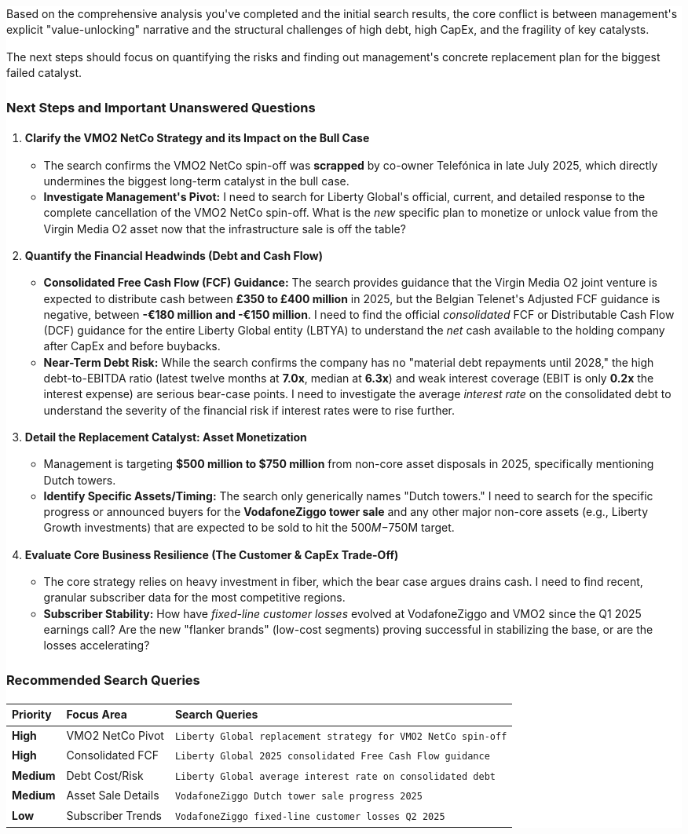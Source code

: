 Based on the comprehensive analysis you've completed and the initial search results, the core conflict is between management's explicit "value-unlocking" narrative and the structural challenges of high debt, high CapEx, and the fragility of key catalysts.

The next steps should focus on quantifying the risks and finding out management's concrete replacement plan for the biggest failed catalyst.

### Next Steps and Important Unanswered Questions

1.  **Clarify the VMO2 NetCo Strategy and its Impact on the Bull Case**
    *   The search confirms the VMO2 NetCo spin-off was **scrapped** by co-owner Telefónica in late July 2025, which directly undermines the biggest long-term catalyst in the bull case.
    *   **Investigate Management's Pivot:** I need to search for Liberty Global's official, current, and detailed response to the complete cancellation of the VMO2 NetCo spin-off. What is the *new* specific plan to monetize or unlock value from the Virgin Media O2 asset now that the infrastructure sale is off the table?

2.  **Quantify the Financial Headwinds (Debt and Cash Flow)**
    *   **Consolidated Free Cash Flow (FCF) Guidance:** The search provides guidance that the Virgin Media O2 joint venture is expected to distribute cash between **£350 to £400 million** in 2025, but the Belgian Telenet's Adjusted FCF guidance is negative, between **-€180 million and -€150 million**. I need to find the official *consolidated* FCF or Distributable Cash Flow (DCF) guidance for the entire Liberty Global entity (LBTYA) to understand the *net* cash available to the holding company after CapEx and before buybacks.
    *   **Near-Term Debt Risk:** While the search confirms the company has no "material debt repayments until 2028," the high debt-to-EBITDA ratio (latest twelve months at **7.0x**, median at **6.3x**) and weak interest coverage (EBIT is only **0.2x** the interest expense) are serious bear-case points. I need to investigate the average *interest rate* on the consolidated debt to understand the severity of the financial risk if interest rates were to rise further.

3.  **Detail the Replacement Catalyst: Asset Monetization**
    *   Management is targeting **\$500 million to \$750 million** from non-core asset disposals in 2025, specifically mentioning Dutch towers.
    *   **Identify Specific Assets/Timing:** The search only generically names "Dutch towers." I need to search for the specific progress or announced buyers for the **VodafoneZiggo tower sale** and any other major non-core assets (e.g., Liberty Growth investments) that are expected to be sold to hit the $500M-$750M target.

4.  **Evaluate Core Business Resilience (The Customer & CapEx Trade-Off)**
    *   The core strategy relies on heavy investment in fiber, which the bear case argues drains cash. I need to find recent, granular subscriber data for the most competitive regions.
    *   **Subscriber Stability:** How have *fixed-line customer losses* evolved at VodafoneZiggo and VMO2 since the Q1 2025 earnings call? Are the new "flanker brands" (low-cost segments) proving successful in stabilizing the base, or are the losses accelerating?

### Recommended Search Queries

| Priority | Focus Area | Search Queries |
| :--- | :--- | :--- |
| **High** | VMO2 NetCo Pivot | `Liberty Global replacement strategy for VMO2 NetCo spin-off` |
| **High** | Consolidated FCF | `Liberty Global 2025 consolidated Free Cash Flow guidance` |
| **Medium** | Debt Cost/Risk | `Liberty Global average interest rate on consolidated debt` |
| **Medium** | Asset Sale Details | `VodafoneZiggo Dutch tower sale progress 2025` |
| **Low** | Subscriber Trends | `VodafoneZiggo fixed-line customer losses Q2 2025` |